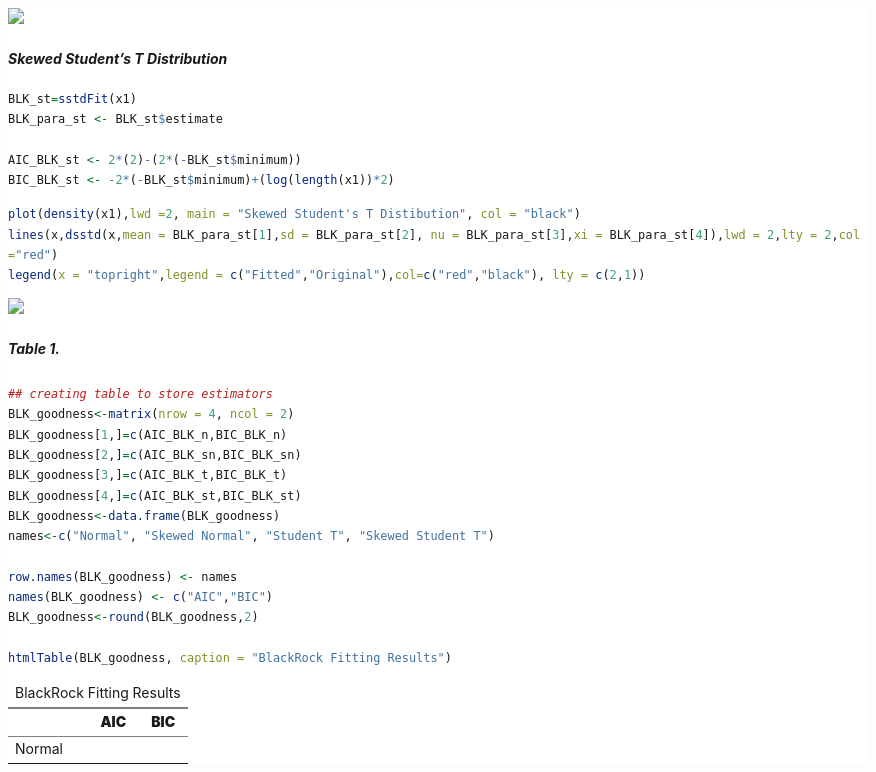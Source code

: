 ![](Midterm-Project_files/figure-gfm/unnamed-chunk-10-1.png)

#### *Skewed Student’s T Distribution*

``` r
BLK_st=sstdFit(x1)
BLK_para_st <- BLK_st$estimate

AIC_BLK_st <- 2*(2)-(2*(-BLK_st$minimum))
BIC_BLK_st <- -2*(-BLK_st$minimum)+(log(length(x1))*2)
```

``` r
plot(density(x1),lwd =2, main = "Skewed Student's T Distibution", col = "black")
lines(x,dsstd(x,mean = BLK_para_st[1],sd = BLK_para_st[2], nu = BLK_para_st[3],xi = BLK_para_st[4]),lwd = 2,lty = 2,col="red")
legend(x = "topright",legend = c("Fitted","Original"),col=c("red","black"), lty = c(2,1))
```

![](Midterm-Project_files/figure-gfm/unnamed-chunk-12-1.png)

##### Table 1.

``` r
## creating table to store estimators
BLK_goodness<-matrix(nrow = 4, ncol = 2)
BLK_goodness[1,]=c(AIC_BLK_n,BIC_BLK_n)
BLK_goodness[2,]=c(AIC_BLK_sn,BIC_BLK_sn) 
BLK_goodness[3,]=c(AIC_BLK_t,BIC_BLK_t) 
BLK_goodness[4,]=c(AIC_BLK_st,BIC_BLK_st) 
BLK_goodness<-data.frame(BLK_goodness)
names<-c("Normal", "Skewed Normal", "Student T", "Skewed Student T")

row.names(BLK_goodness) <- names
names(BLK_goodness) <- c("AIC","BIC")
BLK_goodness<-round(BLK_goodness,2)

htmlTable(BLK_goodness, caption = "BlackRock Fitting Results")
```

<table class="gmisc_table" style="border-collapse: collapse; margin-top: 1em; margin-bottom: 1em;">
<thead>
<tr>
<td colspan="3" style="text-align: left;">
BlackRock Fitting Results
</td>
</tr>
<tr>
<th style="border-bottom: 1px solid grey; border-top: 2px solid grey;">
</th>
<th style="font-weight: 900; border-bottom: 1px solid grey; border-top: 2px solid grey; text-align: center;">
AIC
</th>
<th style="font-weight: 900; border-bottom: 1px solid grey; border-top: 2px solid grey; text-align: center;">
BIC
</th>
</tr>
</thead>
<tbody>
<tr>
<td style="text-align: left;">
Normal
</td>
<td style="text-align: center;">
